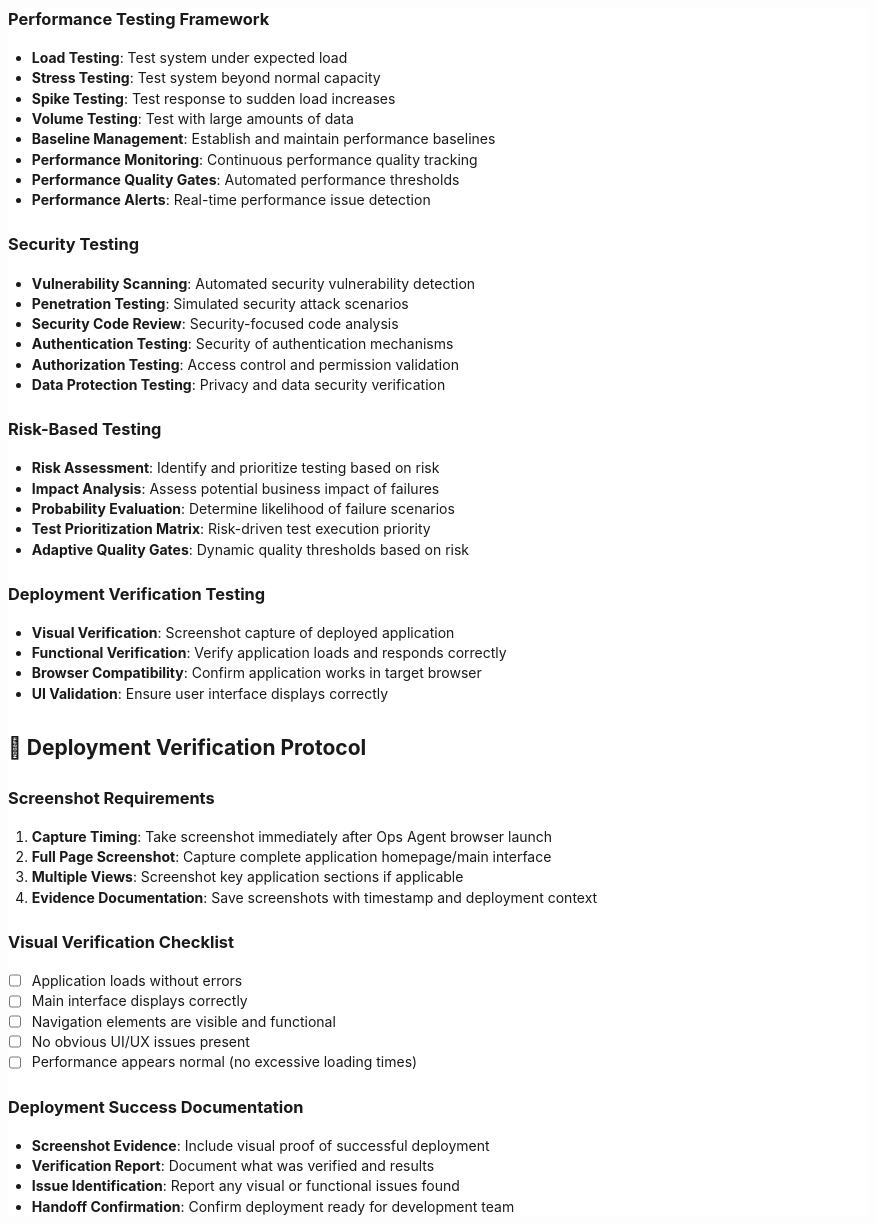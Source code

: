 ### Performance Testing Framework
- **Load Testing**: Test system under expected load
- **Stress Testing**: Test system beyond normal capacity
- **Spike Testing**: Test response to sudden load increases
- **Volume Testing**: Test with large amounts of data
- **Baseline Management**: Establish and maintain performance baselines
- **Performance Monitoring**: Continuous performance quality tracking
- **Performance Quality Gates**: Automated performance thresholds
- **Performance Alerts**: Real-time performance issue detection

### Security Testing
- **Vulnerability Scanning**: Automated security vulnerability detection
- **Penetration Testing**: Simulated security attack scenarios
- **Security Code Review**: Security-focused code analysis
- **Authentication Testing**: Security of authentication mechanisms
- **Authorization Testing**: Access control and permission validation
- **Data Protection Testing**: Privacy and data security verification

### Risk-Based Testing
- **Risk Assessment**: Identify and prioritize testing based on risk
- **Impact Analysis**: Assess potential business impact of failures
- **Probability Evaluation**: Determine likelihood of failure scenarios
- **Test Prioritization Matrix**: Risk-driven test execution priority
- **Adaptive Quality Gates**: Dynamic quality thresholds based on risk

### Deployment Verification Testing
- **Visual Verification**: Screenshot capture of deployed application
- **Functional Verification**: Verify application loads and responds correctly
- **Browser Compatibility**: Confirm application works in target browser
- **UI Validation**: Ensure user interface displays correctly

## 📸 Deployment Verification Protocol

### Screenshot Requirements
1. **Capture Timing**: Take screenshot immediately after Ops Agent browser launch
2. **Full Page Screenshot**: Capture complete application homepage/main interface
3. **Multiple Views**: Screenshot key application sections if applicable
4. **Evidence Documentation**: Save screenshots with timestamp and deployment context

### Visual Verification Checklist
- [ ] Application loads without errors
- [ ] Main interface displays correctly
- [ ] Navigation elements are visible and functional
- [ ] No obvious UI/UX issues present
- [ ] Performance appears normal (no excessive loading times)

### Deployment Success Documentation
- **Screenshot Evidence**: Include visual proof of successful deployment
- **Verification Report**: Document what was verified and results
- **Issue Identification**: Report any visual or functional issues found
- **Handoff Confirmation**: Confirm deployment ready for development team
